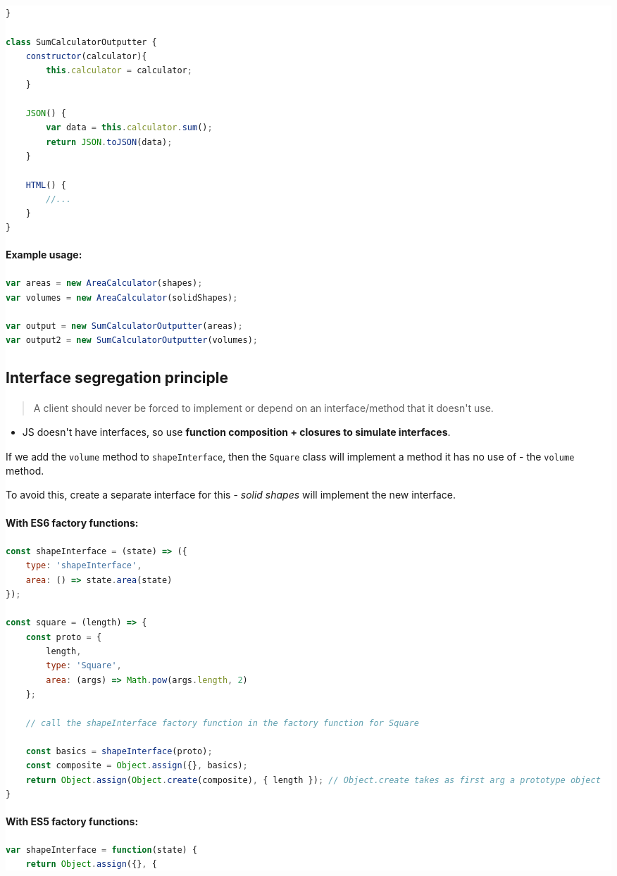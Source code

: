 ```javascript
}

class SumCalculatorOutputter {
	constructor(calculator){
		this.calculator = calculator;
	}

	JSON() {
		var data = this.calculator.sum();
		return JSON.toJSON(data);
	}

	HTML() {
		//...
	}
}
```
#### Example usage:
```javascript
var areas = new AreaCalculator(shapes);
var volumes = new AreaCalculator(solidShapes);

var output = new SumCalculatorOutputter(areas);
var output2 = new SumCalculatorOutputter(volumes);
```
## <a name="i"></a> Interface segregation principle

> A client should never be forced to implement or depend on an interface/method that it doesn't use.

- JS doesn't have interfaces, so use **function composition + closures to simulate interfaces**.

If we add the `volume` method to  `shapeInterface`, then the `Square` class will implement a method it has no use of - the `volume` method.

To avoid this, create a separate interface for this - *solid shapes* will implement the new interface.

#### With ES6 factory functions:
```javascript
const shapeInterface = (state) => ({
	type: 'shapeInterface',
	area: () => state.area(state)
});

const square = (length) => {
	const proto = {
		length,
		type: 'Square',
		area: (args) => Math.pow(args.length, 2)
	};

	// call the shapeInterface factory function in the factory function for Square

	const basics = shapeInterface(proto);
	const composite = Object.assign({}, basics);
	return Object.assign(Object.create(composite), { length }); // Object.create takes as first arg a prototype object
}
```
#### With ES5 factory functions:
```javascript
var shapeInterface = function(state) {
	return Object.assign({}, {
```
